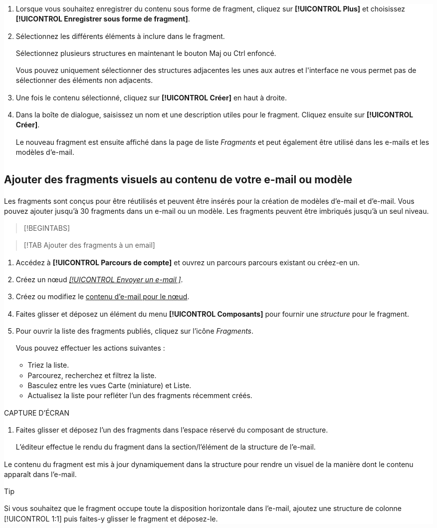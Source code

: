 1. Lorsque vous souhaitez enregistrer du contenu sous forme de fragment, cliquez sur **[!UICONTROL Plus]** et choisissez **[!UICONTROL Enregistrer sous forme de fragment]**.

1. Sélectionnez les différents éléments à inclure dans le fragment.

   Sélectionnez plusieurs structures en maintenant le bouton Maj ou Ctrl enfoncé.

   Vous pouvez uniquement sélectionner des structures adjacentes les unes aux autres et l&#39;interface ne vous permet pas de sélectionner des éléments non adjacents.

1. Une fois le contenu sélectionné, cliquez sur **[!UICONTROL Créer]** en haut à droite.

1. Dans la boîte de dialogue, saisissez un nom et une description utiles pour le fragment. Cliquez ensuite sur **[!UICONTROL Créer]**.

   Le nouveau fragment est ensuite affiché dans la page de liste _Fragments_ et peut également être utilisé dans les e-mails et les modèles d’e-mail.

## Ajouter des fragments visuels au contenu de votre e-mail ou modèle

Les fragments sont conçus pour être réutilisés et peuvent être insérés pour la création de modèles d’e-mail et d’e-mail. Vous pouvez ajouter jusqu’à 30 fragments dans un e-mail ou un modèle. Les fragments peuvent être imbriqués jusqu’à un seul niveau.

>[!BEGINTABS]

>[!TAB Ajouter des fragments à un email]

1. Accédez à **[!UICONTROL Parcours de compte]** et ouvrez un parcours parcours existant ou créez-en un.

1. Créez un nœud [_[!UICONTROL Envoyer un e-mail ]_](./email-authoring.md#add-an-email-action-in-an-account-journey).

1. Créez ou modifiez le [contenu d’e-mail pour le nœud](./email-authoring.md#create-the-email-content).

1. Faites glisser et déposez un élément du menu **[!UICONTROL Composants]** pour fournir une _structure_ pour le fragment.

1. Pour ouvrir la liste des fragments publiés, cliquez sur l’icône _Fragments_.

   Vous pouvez effectuer les actions suivantes :
   * Triez la liste.
   * Parcourez, recherchez et filtrez la liste.
   * Basculez entre les vues Carte (miniature) et Liste.
   * Actualisez la liste pour refléter l’un des fragments récemment créés.

CAPTURE D’ÉCRAN

1. Faites glisser et déposez l’un des fragments dans l’espace réservé du composant de structure.

   L’éditeur effectue le rendu du fragment dans la section/l’élément de la structure de l’e-mail.

Le contenu du fragment est mis à jour dynamiquement dans la structure pour rendre un visuel de la manière dont le contenu apparaît dans l’e-mail.

>[!TIP]
>
>Si vous souhaitez que le fragment occupe toute la disposition horizontale dans l’e-mail, ajoutez une structure de colonne [!UICONTROL 1:1] puis faites-y glisser le fragment et déposez-le.
